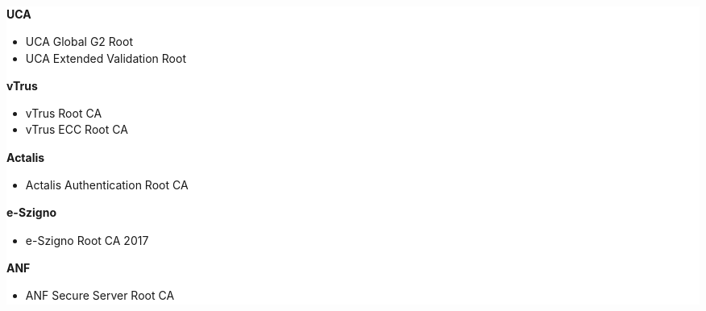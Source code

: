 **UCA**
- UCA Global G2 Root
- UCA Extended Validation Root

**vTrus**
- vTrus Root CA
- vTrus ECC Root CA

**Actalis**
- Actalis Authentication Root CA

**e-Szigno**
- e-Szigno Root CA 2017

**ANF**
- ANF Secure Server Root CA
